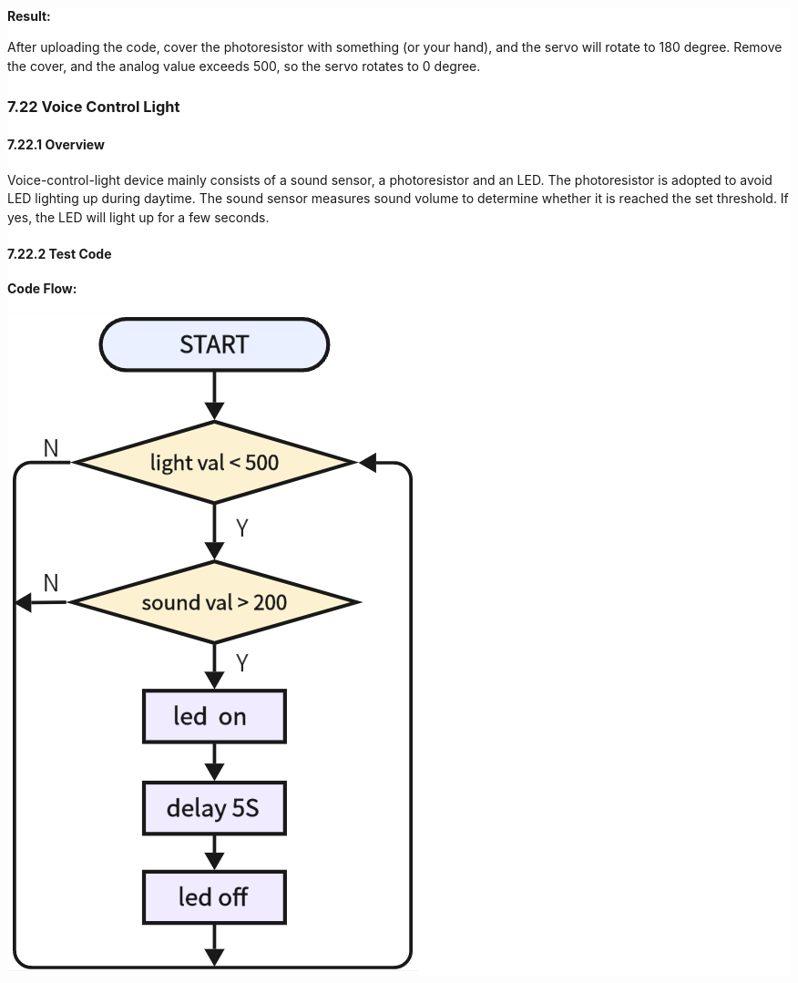 **Result:**

After uploading the code, cover the photoresistor with something (or your hand), and the servo will rotate to 180 degree. Remove the cover, and the analog value exceeds 500, so the servo rotates to 0 degree.



### 7.22 Voice Control Light

#### 7.22.1 Overview

Voice-control-light device mainly consists of a sound sensor, a photoresistor and an LED. The photoresistor is adopted to avoid LED lighting up during daytime. The sound sensor measures sound volume to determine whether it is reached the set threshold. If yes, the LED will light up for a few seconds. 

#### 7.22.2 Test Code

**Code Flow:**

![6-22-2-1](./media/6-22-2-1.png)

